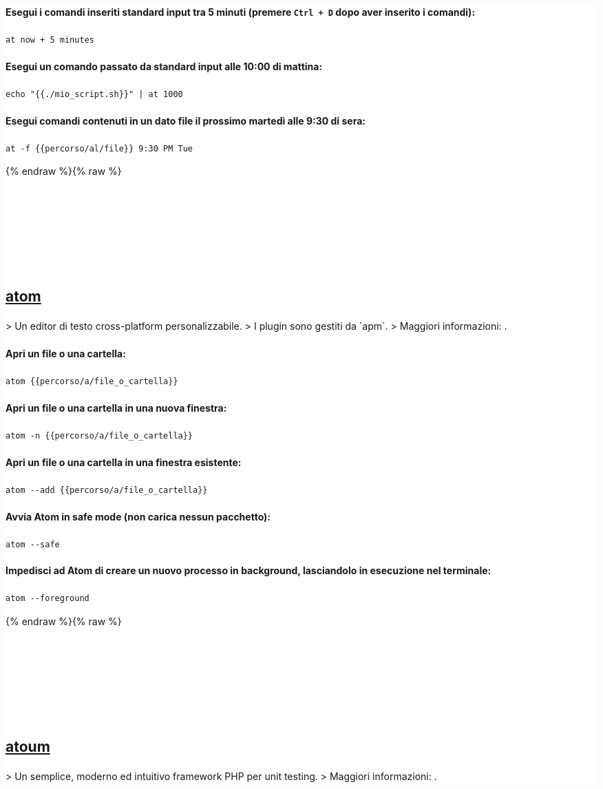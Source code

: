 #### Esegui i comandi inseriti standard input tra 5 minuti (premere `Ctrl + D` dopo aver inserito i comandi):
```shell
at now + 5 minutes
```
#### Esegui un comando passato da standard input alle 10:00 di mattina:
```shell
echo "{{./mio_script.sh}}" | at 1000
```
#### Esegui comandi contenuti in un dato file il prossimo martedì alle 9:30 di sera:
```shell
at -f {{percorso/al/file}} 9:30 PM Tue
```
{% endraw %}{% raw %}
<h2 id="atom">
  <a href="/it/common/atom.html">atom</a> <a href="#atom"><svg class="icon">
    <use href="/assets/images/unicode_sprite.svg#link" />
  </svg></a>
</h2>
> Un editor di testo cross-platform personalizzabile.
> I plugin sono gestiti da `apm`.
> Maggiori informazioni: <https://atom.io/>.

#### Apri un file o una cartella:
```shell
atom {{percorso/a/file_o_cartella}}
```
#### Apri un file o una cartella in una nuova finestra:
```shell
atom -n {{percorso/a/file_o_cartella}}
```
#### Apri un file o una cartella in una finestra esistente:
```shell
atom --add {{percorso/a/file_o_cartella}}
```
#### Avvia Atom in safe mode (non carica nessun pacchetto):
```shell
atom --safe
```
#### Impedisci ad Atom di creare un nuovo processo in background, lasciandolo in esecuzione nel terminale:
```shell
atom --foreground
```
{% endraw %}{% raw %}
<h2 id="atoum">
  <a href="/it/common/atoum.html">atoum</a> <a href="#atoum"><svg class="icon">
    <use href="/assets/images/unicode_sprite.svg#link" />
  </svg></a>
</h2>
> Un semplice, moderno ed intuitivo framework PHP per unit testing.
> Maggiori informazioni: <http://atoum.org>.
